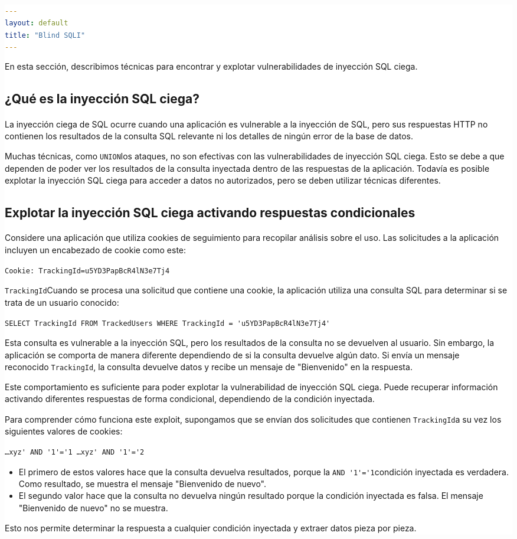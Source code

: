 ```yaml
---
layout: default
title: "Blind SQLI"
---
```

En esta sección, describimos técnicas para encontrar y explotar vulnerabilidades de inyección SQL ciega.

## ¿Qué es la inyección SQL ciega?

La inyección ciega de SQL ocurre cuando una aplicación es vulnerable a la inyección de SQL, pero sus respuestas HTTP no contienen los resultados de la consulta SQL relevante ni los detalles de ningún error de la base de datos.

Muchas técnicas, como `UNION`los ataques, no son efectivas con las vulnerabilidades de inyección SQL ciega. Esto se debe a que dependen de poder ver los resultados de la consulta inyectada dentro de las respuestas de la aplicación. Todavía es posible explotar la inyección SQL ciega para acceder a datos no autorizados, pero se deben utilizar técnicas diferentes.

## Explotar la inyección SQL ciega activando respuestas condicionales

Considere una aplicación que utiliza cookies de seguimiento para recopilar análisis sobre el uso. Las solicitudes a la aplicación incluyen un encabezado de cookie como este:

`Cookie: TrackingId=u5YD3PapBcR4lN3e7Tj4`

`TrackingId`Cuando se procesa una solicitud que contiene una cookie, la aplicación utiliza una consulta SQL para determinar si se trata de un usuario conocido:

`SELECT TrackingId FROM TrackedUsers WHERE TrackingId = 'u5YD3PapBcR4lN3e7Tj4'`

Esta consulta es vulnerable a la inyección SQL, pero los resultados de la consulta no se devuelven al usuario. Sin embargo, la aplicación se comporta de manera diferente dependiendo de si la consulta devuelve algún dato. Si envía un mensaje reconocido `TrackingId`, la consulta devuelve datos y recibe un mensaje de "Bienvenido" en la respuesta.

Este comportamiento es suficiente para poder explotar la vulnerabilidad de inyección SQL ciega. Puede recuperar información activando diferentes respuestas de forma condicional, dependiendo de la condición inyectada.

Para comprender cómo funciona este exploit, supongamos que se envían dos solicitudes que contienen `TrackingId`a su vez los siguientes valores de cookies:

`…xyz' AND '1'='1 …xyz' AND '1'='2`

- El primero de estos valores hace que la consulta devuelva resultados, porque la `AND '1'='1`condición inyectada es verdadera. Como resultado, se muestra el mensaje "Bienvenido de nuevo".
- El segundo valor hace que la consulta no devuelva ningún resultado porque la condición inyectada es falsa. El mensaje "Bienvenido de nuevo" no se muestra.

Esto nos permite determinar la respuesta a cualquier condición inyectada y extraer datos pieza por pieza.
